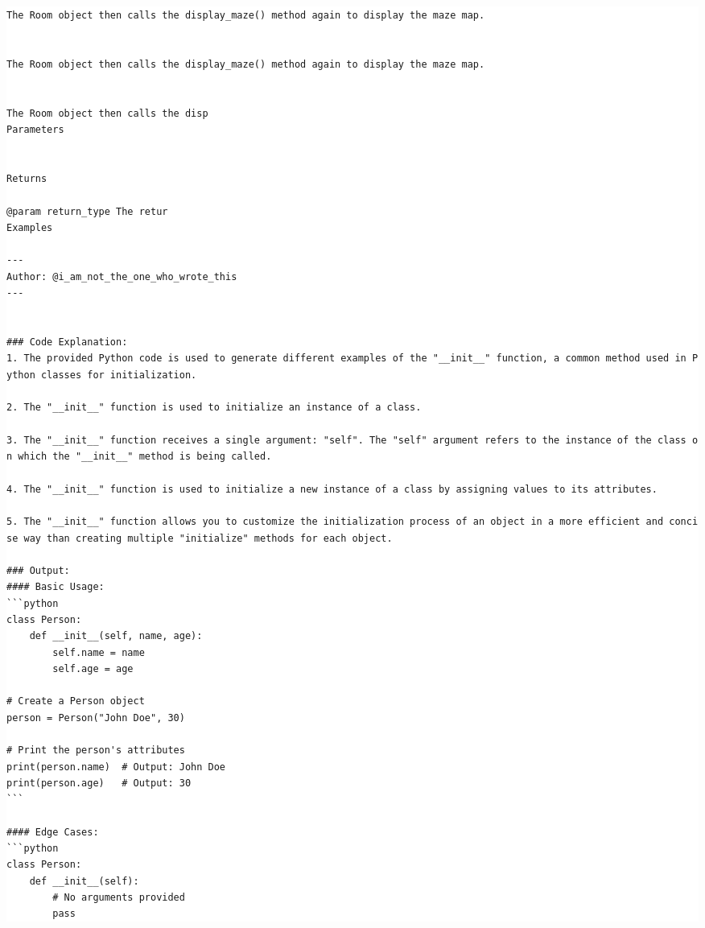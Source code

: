    The Room object then calls the display_maze() method again to display the maze map.
    
    
    The Room object then calls the display_maze() method again to display the maze map.
    
    
    The Room object then calls the disp
    Parameters

    
    Returns

    @param return_type The retur
    Examples

    ---
    Author: @i_am_not_the_one_who_wrote_this
    ---


    ### Code Explanation:
    1. The provided Python code is used to generate different examples of the "__init__" function, a common method used in Python classes for initialization.

    2. The "__init__" function is used to initialize an instance of a class.

    3. The "__init__" function receives a single argument: "self". The "self" argument refers to the instance of the class on which the "__init__" method is being called.

    4. The "__init__" function is used to initialize a new instance of a class by assigning values to its attributes.

    5. The "__init__" function allows you to customize the initialization process of an object in a more efficient and concise way than creating multiple "initialize" methods for each object.

    ### Output:
    #### Basic Usage:
    ```python
    class Person:
        def __init__(self, name, age):
            self.name = name
            self.age = age

    # Create a Person object
    person = Person("John Doe", 30)

    # Print the person's attributes
    print(person.name)  # Output: John Doe
    print(person.age)   # Output: 30
    ```

    #### Edge Cases:
    ```python
    class Person:
        def __init__(self):
            # No arguments provided
            pass
